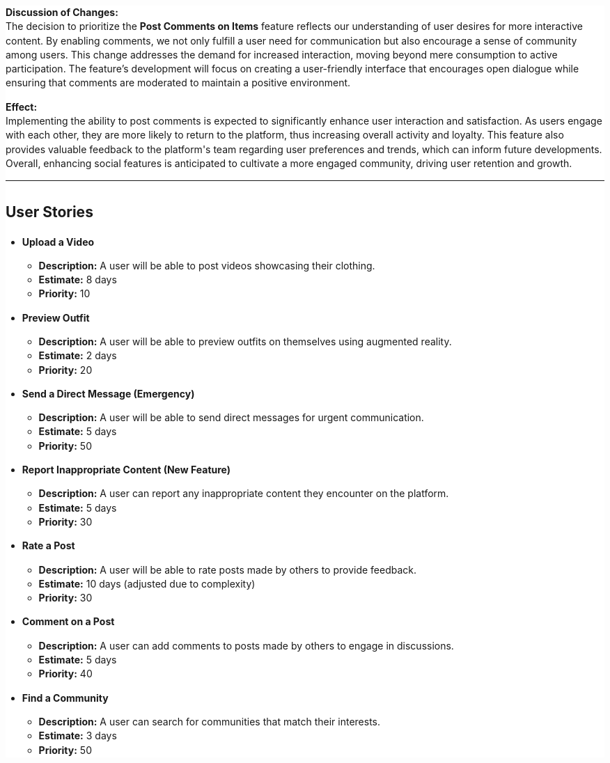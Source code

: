 **Discussion of Changes:**  
The decision to prioritize the **Post Comments on Items** feature reflects our understanding of user desires for more interactive content. By enabling comments, we not only fulfill a user need for communication but also encourage a sense of community among users. This change addresses the demand for increased interaction, moving beyond mere consumption to active participation. The feature’s development will focus on creating a user-friendly interface that encourages open dialogue while ensuring that comments are moderated to maintain a positive environment.

**Effect:**  
Implementing the ability to post comments is expected to significantly enhance user interaction and satisfaction. As users engage with each other, they are more likely to return to the platform, thus increasing overall activity and loyalty. This feature also provides valuable feedback to the platform's team regarding user preferences and trends, which can inform future developments. Overall, enhancing social features is anticipated to cultivate a more engaged community, driving user retention and growth.

---

## User Stories

- **Upload a Video**  
  - **Description:** A user will be able to post videos showcasing their clothing.  
  - **Estimate:** 8 days  
  - **Priority:** 10  

- **Preview Outfit**  
  - **Description:** A user will be able to preview outfits on themselves using augmented reality.  
  - **Estimate:** 2 days  
  - **Priority:** 20  

- **Send a Direct Message (Emergency)**  
  - **Description:** A user will be able to send direct messages for urgent communication.  
  - **Estimate:** 5 days  
  - **Priority:** 50  

- **Report Inappropriate Content (New Feature)**  
  - **Description:** A user can report any inappropriate content they encounter on the platform.  
  - **Estimate:** 5 days  
  - **Priority:** 30  

- **Rate a Post**  
  - **Description:** A user will be able to rate posts made by others to provide feedback.  
  - **Estimate:** 10 days (adjusted due to complexity)  
  - **Priority:** 30  

- **Comment on a Post**  
  - **Description:** A user can add comments to posts made by others to engage in discussions.  
  - **Estimate:** 5 days  
  - **Priority:** 40  

- **Find a Community**  
  - **Description:** A user can search for communities that match their interests.  
  - **Estimate:** 3 days  
  - **Priority:** 50  
